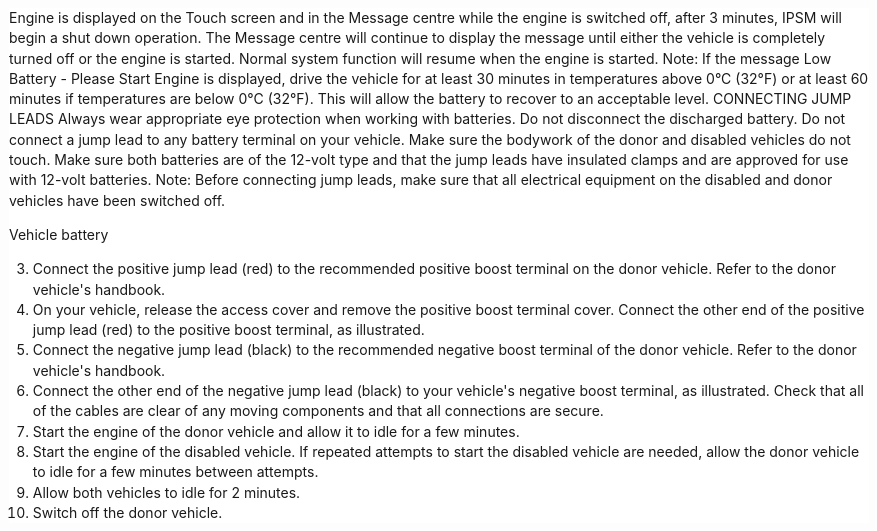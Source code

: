    Engine is displayed on the Touch screen and in
   the Message centre while the engine is switched
   off, after 3 minutes, IPSM will begin a shut
   down operation. The Message centre will
   continue to display the message until either the
   vehicle is completely turned off or the engine
   is started. Normal system function will resume
   when the engine is started.
   Note: If the message Low Battery - Please Start
   Engine is displayed, drive the vehicle for at least
   30 minutes in temperatures above 0°C (32°F)
   or at least 60 minutes if temperatures are below
   0°C (32°F). This will allow the battery to recover
   to an acceptable level.
   CONNECTING JUMP LEADS
   Always wear appropriate eye protection
   when working with batteries.
   Do not disconnect the discharged
   battery.
   Do not connect a jump lead to any
   battery terminal on your vehicle.
   Make sure the bodywork of the donor
   and disabled vehicles do not touch.
   Make sure both batteries are of the
   12-volt type and that the jump leads
   have insulated clamps and are
   approved for use with 12-volt batteries.
   Note: Before connecting jump leads, make sure
   that all electrical equipment on the disabled and
   donor vehicles have been switched off.

   Vehicle battery

3. Connect the positive jump lead (red) to the
   recommended positive boost terminal on
   the donor vehicle.
   Refer to the donor vehicle's handbook.
4. On your vehicle, release the access cover
   and remove the positive boost terminal
   cover. Connect the other end of the positive
   jump lead (red) to the positive boost
   terminal, as illustrated.
5. Connect the negative jump lead (black) to
   the recommended negative boost terminal
   of the donor vehicle.
   Refer to the donor vehicle's handbook.
6. Connect the other end of the negative jump
   lead (black) to your vehicle's negative boost
   terminal, as illustrated.
   Check that all of the cables are clear of
   any moving components and that all
   connections are secure.
7. Start the engine of the donor vehicle and
   allow it to idle for a few minutes.
8. Start the engine of the disabled vehicle.
   If repeated attempts to start the disabled
   vehicle are needed, allow the donor vehicle
   to idle for a few minutes between attempts.
9. Allow both vehicles to idle for 2 minutes.
10. Switch off the donor vehicle.
